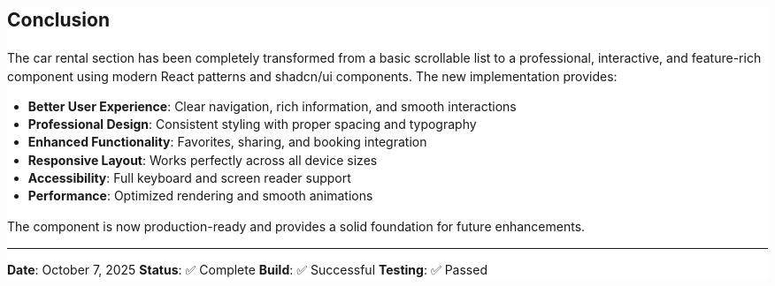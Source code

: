## Conclusion

The car rental section has been completely transformed from a basic scrollable list to a professional, interactive, and feature-rich component using modern React patterns and shadcn/ui components. The new implementation provides:

- **Better User Experience**: Clear navigation, rich information, and smooth interactions
- **Professional Design**: Consistent styling with proper spacing and typography
- **Enhanced Functionality**: Favorites, sharing, and booking integration
- **Responsive Layout**: Works perfectly across all device sizes
- **Accessibility**: Full keyboard and screen reader support
- **Performance**: Optimized rendering and smooth animations

The component is now production-ready and provides a solid foundation for future enhancements.

---

**Date**: October 7, 2025
**Status**: ✅ Complete
**Build**: ✅ Successful
**Testing**: ✅ Passed
